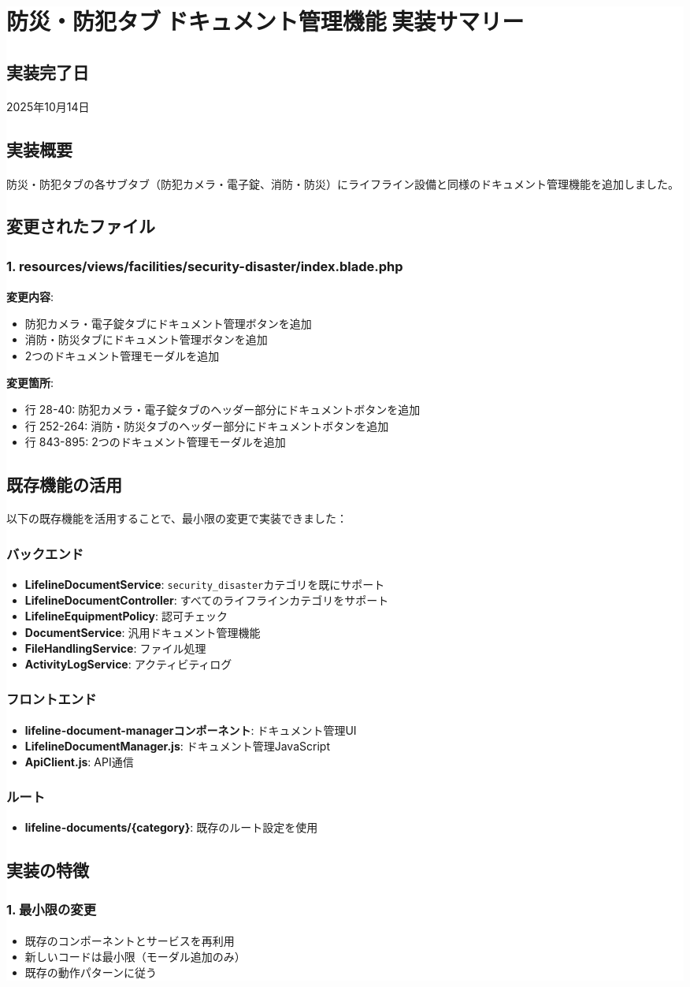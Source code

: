 # 防災・防犯タブ ドキュメント管理機能 実装サマリー

## 実装完了日
2025年10月14日

## 実装概要

防災・防犯タブの各サブタブ（防犯カメラ・電子錠、消防・防災）にライフライン設備と同様のドキュメント管理機能を追加しました。

## 変更されたファイル

### 1. resources/views/facilities/security-disaster/index.blade.php

**変更内容**:
- 防犯カメラ・電子錠タブにドキュメント管理ボタンを追加
- 消防・防災タブにドキュメント管理ボタンを追加
- 2つのドキュメント管理モーダルを追加

**変更箇所**:
- 行 28-40: 防犯カメラ・電子錠タブのヘッダー部分にドキュメントボタンを追加
- 行 252-264: 消防・防災タブのヘッダー部分にドキュメントボタンを追加
- 行 843-895: 2つのドキュメント管理モーダルを追加

## 既存機能の活用

以下の既存機能を活用することで、最小限の変更で実装できました：

### バックエンド
- **LifelineDocumentService**: `security_disaster`カテゴリを既にサポート
- **LifelineDocumentController**: すべてのライフラインカテゴリをサポート
- **LifelineEquipmentPolicy**: 認可チェック
- **DocumentService**: 汎用ドキュメント管理機能
- **FileHandlingService**: ファイル処理
- **ActivityLogService**: アクティビティログ

### フロントエンド
- **lifeline-document-managerコンポーネント**: ドキュメント管理UI
- **LifelineDocumentManager.js**: ドキュメント管理JavaScript
- **ApiClient.js**: API通信

### ルート
- **lifeline-documents/{category}**: 既存のルート設定を使用

## 実装の特徴

### 1. 最小限の変更
- 既存のコンポーネントとサービスを再利用
- 新しいコードは最小限（モーダル追加のみ）
- 既存の動作パターンに従う
